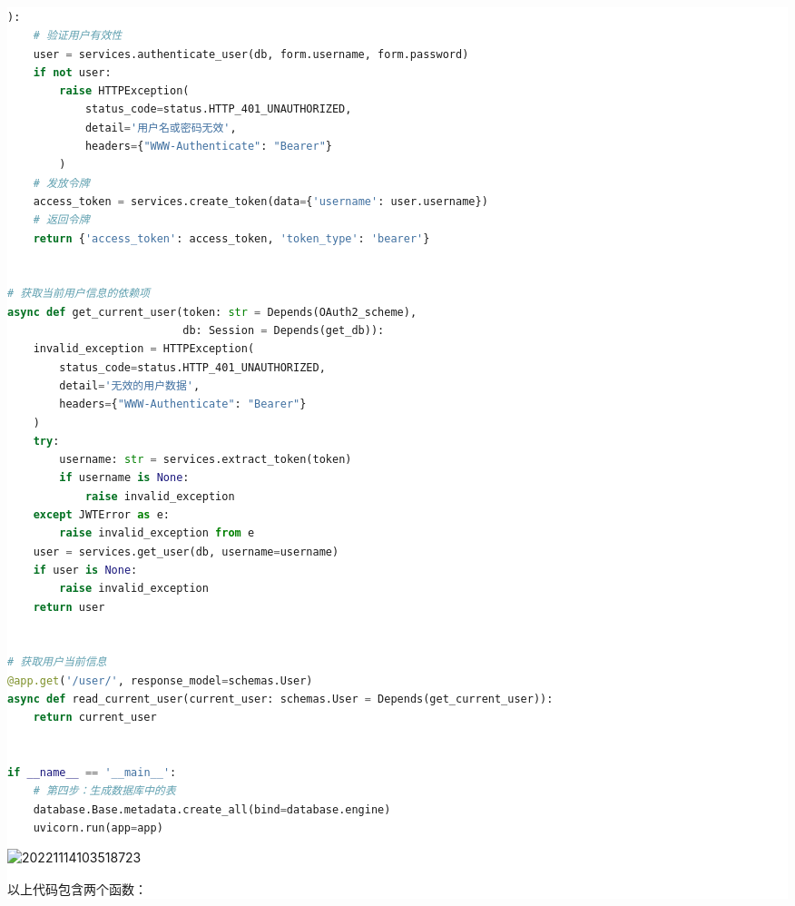 ```python
):
    # 验证用户有效性
    user = services.authenticate_user(db, form.username, form.password)
    if not user:
        raise HTTPException(
            status_code=status.HTTP_401_UNAUTHORIZED,
            detail='用户名或密码无效',
            headers={"WWW-Authenticate": "Bearer"}
        )
    # 发放令牌
    access_token = services.create_token(data={'username': user.username})
    # 返回令牌
    return {'access_token': access_token, 'token_type': 'bearer'}


# 获取当前用户信息的依赖项
async def get_current_user(token: str = Depends(OAuth2_scheme),
                           db: Session = Depends(get_db)):
    invalid_exception = HTTPException(
        status_code=status.HTTP_401_UNAUTHORIZED,
        detail='无效的用户数据',
        headers={"WWW-Authenticate": "Bearer"}
    )
    try:
        username: str = services.extract_token(token)
        if username is None:
            raise invalid_exception
    except JWTError as e:
        raise invalid_exception from e
    user = services.get_user(db, username=username)
    if user is None:
        raise invalid_exception
    return user


# 获取用户当前信息
@app.get('/user/', response_model=schemas.User)
async def read_current_user(current_user: schemas.User = Depends(get_current_user)):
    return current_user


if __name__ == '__main__':
    # 第四步：生成数据库中的表
    database.Base.metadata.create_all(bind=database.engine)
    uvicorn.run(app=app)
```

![20221114103518723](https://cdn.jsdelivr.net/gh/ranyong1997/image_collect@main/img/202211141035463.png)

以上代码包含两个函数：
